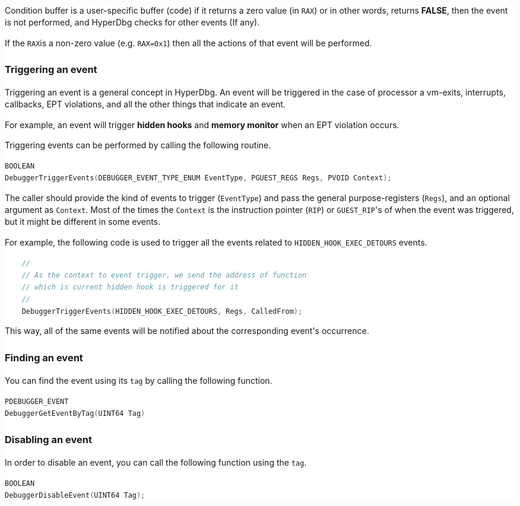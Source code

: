 Condition buffer is a user-specific buffer (code) if it returns a zero value (in `RAX`) or in other words, returns **FALSE**, then the event is not performed, and HyperDbg checks for other events (If any).

If the `RAX`is a non-zero value (e.g. `RAX=0x1`) then all the actions of that event will be performed.

### Triggering an event

Triggering an event is a general concept in HyperDbg. An event will be triggered in the case of processor a vm-exits, interrupts, callbacks, EPT violations, and all the other things that indicate an event.

For example, an event will trigger **hidden hooks** and **memory monitor** when an EPT violation occurs.

Triggering events can be performed by calling the following routine.

```c
BOOLEAN
DebuggerTriggerEvents(DEBUGGER_EVENT_TYPE_ENUM EventType, PGUEST_REGS Regs, PVOID Context);
```

The caller should provide the kind of events to trigger (`EventType`) and pass the general purpose-registers (`Regs`), and an optional argument as `Context`. Most of the times the `Context` is the instruction pointer (`RIP`) or `GUEST_RIP`'s of when the event was triggered, but it might be different in some events.

For example, the following code is used to trigger all the events related to `HIDDEN_HOOK_EXEC_DETOURS` events.

```c
    //
    // As the context to event trigger, we send the address of function
    // which is current hidden hook is triggered for it
    //
    DebuggerTriggerEvents(HIDDEN_HOOK_EXEC_DETOURS, Regs, CalledFrom);
```

This way, all of the same events will be notified about the corresponding event's occurrence.

### Finding an event

You can find the event using its `tag` by calling the following function.

```c
PDEBUGGER_EVENT
DebuggerGetEventByTag(UINT64 Tag)
```

### Disabling an event

In order to disable an event, you can call the following function using the `tag`.

```c
BOOLEAN
DebuggerDisableEvent(UINT64 Tag);
```
